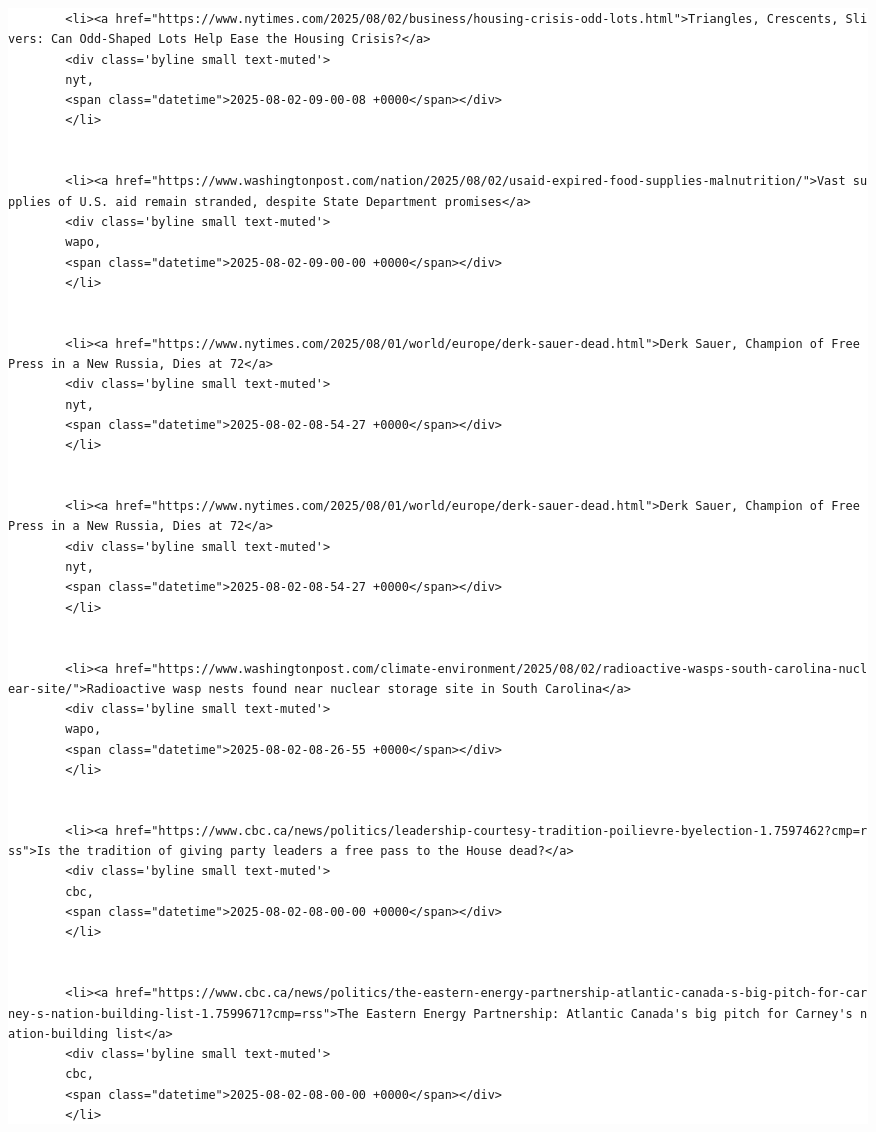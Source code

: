 
            <li><a href="https://www.nytimes.com/2025/08/02/business/housing-crisis-odd-lots.html">Triangles, Crescents, Slivers: Can Odd-Shaped Lots Help Ease the Housing Crisis?</a>
            <div class='byline small text-muted'>
            nyt, 
            <span class="datetime">2025-08-02-09-00-08 +0000</span></div>
            </li>
        

            <li><a href="https://www.washingtonpost.com/nation/2025/08/02/usaid-expired-food-supplies-malnutrition/">Vast supplies of U.S. aid remain stranded, despite State Department promises</a>
            <div class='byline small text-muted'>
            wapo, 
            <span class="datetime">2025-08-02-09-00-00 +0000</span></div>
            </li>
        

            <li><a href="https://www.nytimes.com/2025/08/01/world/europe/derk-sauer-dead.html">Derk Sauer, Champion of Free Press in a New Russia, Dies at 72</a>
            <div class='byline small text-muted'>
            nyt, 
            <span class="datetime">2025-08-02-08-54-27 +0000</span></div>
            </li>
        

            <li><a href="https://www.nytimes.com/2025/08/01/world/europe/derk-sauer-dead.html">Derk Sauer, Champion of Free Press in a New Russia, Dies at 72</a>
            <div class='byline small text-muted'>
            nyt, 
            <span class="datetime">2025-08-02-08-54-27 +0000</span></div>
            </li>
        

            <li><a href="https://www.washingtonpost.com/climate-environment/2025/08/02/radioactive-wasps-south-carolina-nuclear-site/">Radioactive wasp nests found near nuclear storage site in South Carolina</a>
            <div class='byline small text-muted'>
            wapo, 
            <span class="datetime">2025-08-02-08-26-55 +0000</span></div>
            </li>
        

            <li><a href="https://www.cbc.ca/news/politics/leadership-courtesy-tradition-poilievre-byelection-1.7597462?cmp=rss">Is the tradition of giving party leaders a free pass to the House dead?</a>
            <div class='byline small text-muted'>
            cbc, 
            <span class="datetime">2025-08-02-08-00-00 +0000</span></div>
            </li>
        

            <li><a href="https://www.cbc.ca/news/politics/the-eastern-energy-partnership-atlantic-canada-s-big-pitch-for-carney-s-nation-building-list-1.7599671?cmp=rss">The Eastern Energy Partnership: Atlantic Canada's big pitch for Carney's nation-building list</a>
            <div class='byline small text-muted'>
            cbc, 
            <span class="datetime">2025-08-02-08-00-00 +0000</span></div>
            </li>
        